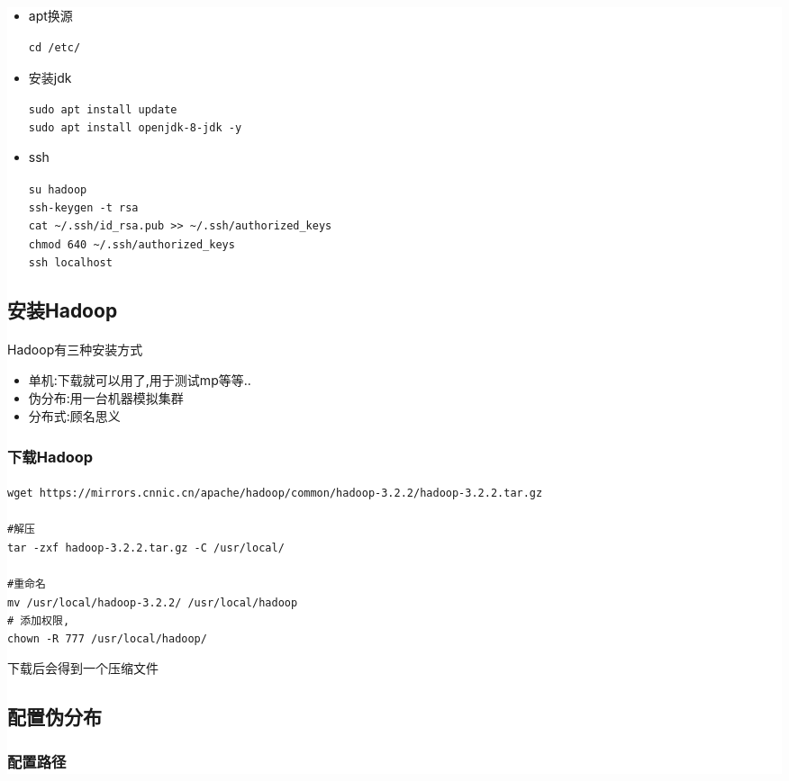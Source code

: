 - apt换源

  ```shell
  cd /etc/
  ```

- 安装jdk

  ```shell
  sudo apt install update
  sudo apt install openjdk-8-jdk -y
  ```

- ssh

  ```shell
  su hadoop
  ssh-keygen -t rsa 
  cat ~/.ssh/id_rsa.pub >> ~/.ssh/authorized_keys 
  chmod 640 ~/.ssh/authorized_keys 
  ssh localhost 
  ```

  



## 安装Hadoop

Hadoop有三种安装方式

- 单机:下载就可以用了,用于测试mp等等..
- 伪分布:用一台机器模拟集群
- 分布式:顾名思义



### 下载Hadoop

```shell
wget https://mirrors.cnnic.cn/apache/hadoop/common/hadoop-3.2.2/hadoop-3.2.2.tar.gz 

#解压
tar -zxf hadoop-3.2.2.tar.gz -C /usr/local/

#重命名
mv /usr/local/hadoop-3.2.2/ /usr/local/hadoop
# 添加权限,
chown -R 777 /usr/local/hadoop/
```

下载后会得到一个压缩文件



## 配置伪分布

### 配置路径
